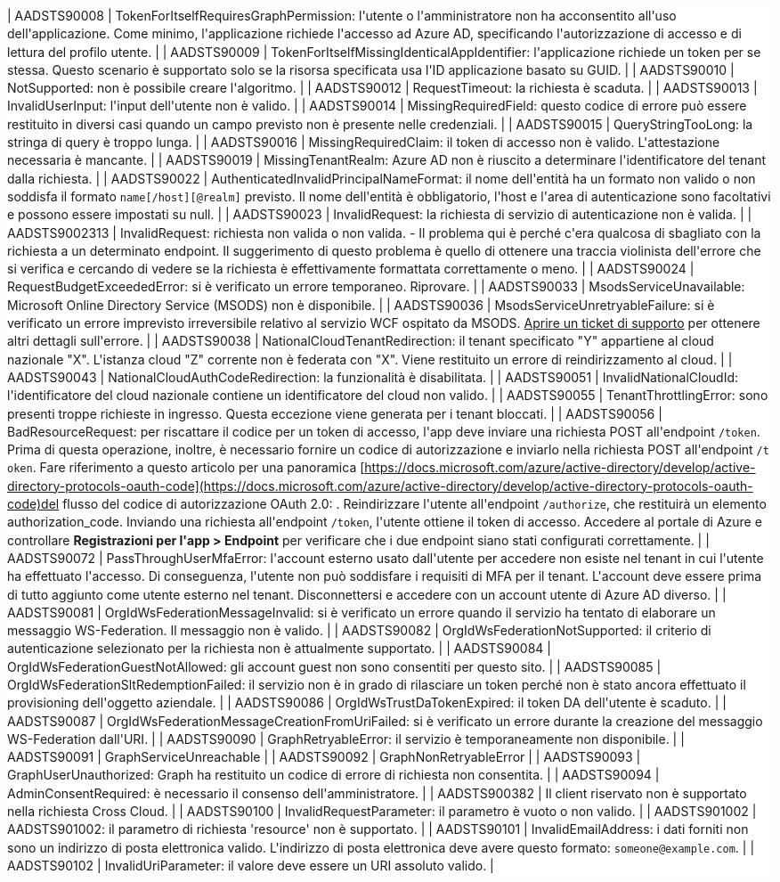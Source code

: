 | AADSTS90008 | TokenForItselfRequiresGraphPermission: l'utente o l'amministratore non ha acconsentito all'uso dell'applicazione. Come minimo, l'applicazione richiede l'accesso ad Azure AD, specificando l'autorizzazione di accesso e di lettura del profilo utente. |
| AADSTS90009 | TokenForItselfMissingIdenticalAppIdentifier: l'applicazione richiede un token per se stessa. Questo scenario è supportato solo se la risorsa specificata usa l'ID applicazione basato su GUID. |
| AADSTS90010 | NotSupported: non è possibile creare l'algoritmo. |
| AADSTS90012 | RequestTimeout: la richiesta è scaduta. |
| AADSTS90013 | InvalidUserInput: l'input dell'utente non è valido. |
| AADSTS90014 | MissingRequiredField: questo codice di errore può essere restituito in diversi casi quando un campo previsto non è presente nelle credenziali. |
| AADSTS90015 | QueryStringTooLong: la stringa di query è troppo lunga. |
| AADSTS90016 | MissingRequiredClaim: il token di accesso non è valido. L'attestazione necessaria è mancante. |
| AADSTS90019 | MissingTenantRealm: Azure AD non è riuscito a determinare l'identificatore del tenant dalla richiesta. |
| AADSTS90022 | AuthenticatedInvalidPrincipalNameFormat: il nome dell'entità ha un formato non valido o non soddisfa il formato `name[/host][@realm]` previsto. Il nome dell'entità è obbligatorio, l'host e l'area di autenticazione sono facoltativi e possono essere impostati su null. |
| AADSTS90023 | InvalidRequest: la richiesta di servizio di autenticazione non è valida. |
| AADSTS9002313 | InvalidRequest: richiesta non valida o non valida. - Il problema qui è perché c'era qualcosa di sbagliato con la richiesta a un determinato endpoint. Il suggerimento di questo problema è quello di ottenere una traccia violinista dell'errore che si verifica e cercando di vedere se la richiesta è effettivamente formattata correttamente o meno. |
| AADSTS90024 | RequestBudgetExceededError: si è verificato un errore temporaneo. Riprovare. |
| AADSTS90033 | MsodsServiceUnavailable: Microsoft Online Directory Service (MSODS) non è disponibile. |
| AADSTS90036 | MsodsServiceUnretryableFailure: si è verificato un errore imprevisto irreversibile relativo al servizio WCF ospitato da MSODS. [Aprire un ticket di supporto](../fundamentals/active-directory-troubleshooting-support-howto.md) per ottenere altri dettagli sull'errore. |
| AADSTS90038 | NationalCloudTenantRedirection: il tenant specificato "Y" appartiene al cloud nazionale "X". L'istanza cloud "Z" corrente non è federata con "X". Viene restituito un errore di reindirizzamento al cloud. |
| AADSTS90043 | NationalCloudAuthCodeRedirection: la funzionalità è disabilitata. |
| AADSTS90051 | InvalidNationalCloudId: l'identificatore del cloud nazionale contiene un identificatore del cloud non valido. |
| AADSTS90055 | TenantThrottlingError: sono presenti troppe richieste in ingresso. Questa eccezione viene generata per i tenant bloccati. |
| AADSTS90056 | BadResourceRequest: per riscattare il codice per un token di accesso, l'app deve inviare una richiesta POST all'endpoint `/token`. Prima di questa operazione, inoltre, è necessario fornire un codice di autorizzazione e inviarlo nella richiesta POST all'endpoint `/token`. Fare riferimento a questo articolo per una panoramica [https://docs.microsoft.com/azure/active-directory/develop/active-directory-protocols-oauth-code](https://docs.microsoft.com/azure/active-directory/develop/active-directory-protocols-oauth-code)del flusso del codice di autorizzazione OAuth 2.0: . Reindirizzare l'utente all'endpoint `/authorize`, che restituirà un elemento authorization_code. Inviando una richiesta all'endpoint `/token`, l'utente ottiene il token di accesso. Accedere al portale di Azure e controllare **Registrazioni per l'app > Endpoint** per verificare che i due endpoint siano stati configurati correttamente. |
| AADSTS90072 | PassThroughUserMfaError: l'account esterno usato dall'utente per accedere non esiste nel tenant in cui l'utente ha effettuato l'accesso. Di conseguenza, l'utente non può soddisfare i requisiti di MFA per il tenant. L'account deve essere prima di tutto aggiunto come utente esterno nel tenant. Disconnettersi e accedere con un account utente di Azure AD diverso. |
| AADSTS90081 | OrgIdWsFederationMessageInvalid: si è verificato un errore quando il servizio ha tentato di elaborare un messaggio WS-Federation. Il messaggio non è valido. |
| AADSTS90082 | OrgIdWsFederationNotSupported: il criterio di autenticazione selezionato per la richiesta non è attualmente supportato. |
| AADSTS90084 | OrgIdWsFederationGuestNotAllowed: gli account guest non sono consentiti per questo sito. |
| AADSTS90085 | OrgIdWsFederationSltRedemptionFailed: il servizio non è in grado di rilasciare un token perché non è stato ancora effettuato il provisioning dell'oggetto aziendale. |
| AADSTS90086 | OrgIdWsTrustDaTokenExpired: il token DA dell'utente è scaduto. |
| AADSTS90087 | OrgIdWsFederationMessageCreationFromUriFailed: si è verificato un errore durante la creazione del messaggio WS-Federation dall'URI. |
| AADSTS90090 | GraphRetryableError: il servizio è temporaneamente non disponibile. |
| AADSTS90091 | GraphServiceUnreachable |
| AADSTS90092 | GraphNonRetryableError |
| AADSTS90093 | GraphUserUnauthorized: Graph ha restituito un codice di errore di richiesta non consentita. |
| AADSTS90094 | AdminConsentRequired: è necessario il consenso dell'amministratore. |
| AADSTS900382 | Il client riservato non è supportato nella richiesta Cross Cloud. |
| AADSTS90100 | InvalidRequestParameter: il parametro è vuoto o non valido. |
| AADSTS901002 | AADSTS901002: il parametro di richiesta 'resource' non è supportato. |
| AADSTS90101 | InvalidEmailAddress: i dati forniti non sono un indirizzo di posta elettronica valido. L'indirizzo di posta elettronica deve avere questo formato: `someone@example.com`. |
| AADSTS90102 | InvalidUriParameter: il valore deve essere un URI assoluto valido. |